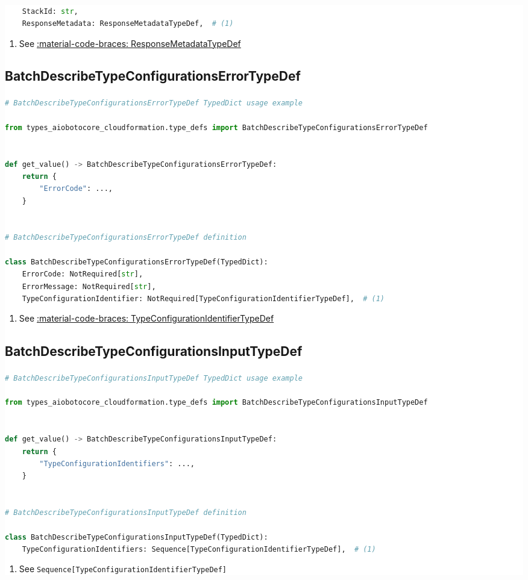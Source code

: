```python
    StackId: str,
    ResponseMetadata: ResponseMetadataTypeDef,  # (1)
```

1. See [:material-code-braces: ResponseMetadataTypeDef](./type_defs.md#responsemetadatatypedef)

## BatchDescribeTypeConfigurationsErrorTypeDef

```python
# BatchDescribeTypeConfigurationsErrorTypeDef TypedDict usage example

from types_aiobotocore_cloudformation.type_defs import BatchDescribeTypeConfigurationsErrorTypeDef


def get_value() -> BatchDescribeTypeConfigurationsErrorTypeDef:
    return {
        "ErrorCode": ...,
    }


# BatchDescribeTypeConfigurationsErrorTypeDef definition

class BatchDescribeTypeConfigurationsErrorTypeDef(TypedDict):
    ErrorCode: NotRequired[str],
    ErrorMessage: NotRequired[str],
    TypeConfigurationIdentifier: NotRequired[TypeConfigurationIdentifierTypeDef],  # (1)
```

1. See [:material-code-braces: TypeConfigurationIdentifierTypeDef](./type_defs.md#typeconfigurationidentifiertypedef)

## BatchDescribeTypeConfigurationsInputTypeDef

```python
# BatchDescribeTypeConfigurationsInputTypeDef TypedDict usage example

from types_aiobotocore_cloudformation.type_defs import BatchDescribeTypeConfigurationsInputTypeDef


def get_value() -> BatchDescribeTypeConfigurationsInputTypeDef:
    return {
        "TypeConfigurationIdentifiers": ...,
    }


# BatchDescribeTypeConfigurationsInputTypeDef definition

class BatchDescribeTypeConfigurationsInputTypeDef(TypedDict):
    TypeConfigurationIdentifiers: Sequence[TypeConfigurationIdentifierTypeDef],  # (1)
```

1. See `Sequence[TypeConfigurationIdentifierTypeDef]`
